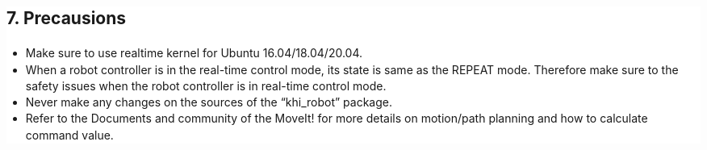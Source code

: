 ## 7. Precausions

* Make sure to use realtime kernel for Ubuntu 16.04/18.04/20.04.
* When a robot controller is in the real-time control mode, its state is same as the REPEAT mode. Therefore make sure to the safety issues when the robot controller is in real-time control mode.
* Never make any changes on the sources of the “khi_robot” package.
* Refer to the Documents and community of the MoveIt! for more details on motion/path planning and how to calculate command value.
